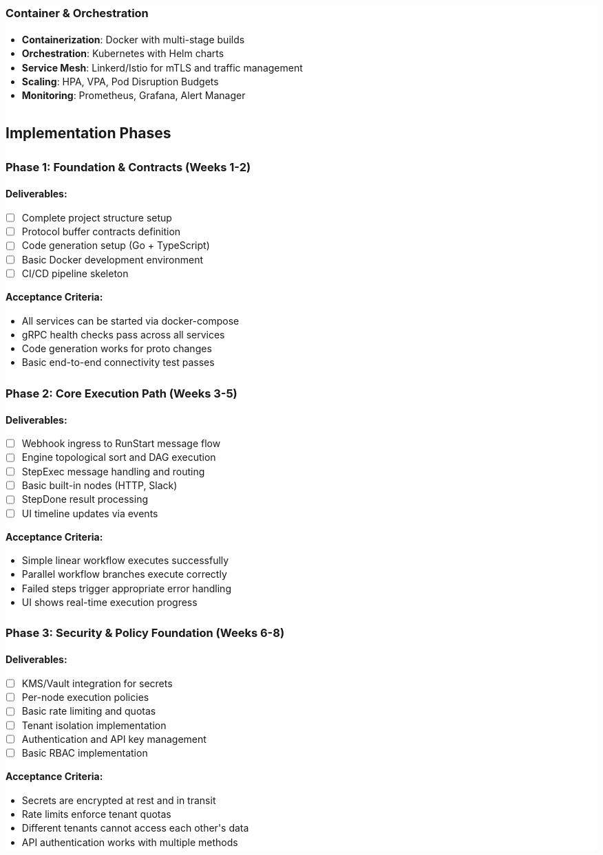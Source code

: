 ### Container & Orchestration
- **Containerization**: Docker with multi-stage builds
- **Orchestration**: Kubernetes with Helm charts
- **Service Mesh**: Linkerd/Istio for mTLS and traffic management
- **Scaling**: HPA, VPA, Pod Disruption Budgets
- **Monitoring**: Prometheus, Grafana, Alert Manager

## Implementation Phases

### Phase 1: Foundation & Contracts (Weeks 1-2)
**Deliverables:**
- [ ] Complete project structure setup
- [ ] Protocol buffer contracts definition
- [ ] Code generation setup (Go + TypeScript)
- [ ] Basic Docker development environment
- [ ] CI/CD pipeline skeleton

**Acceptance Criteria:**
- All services can be started via docker-compose
- gRPC health checks pass across all services
- Code generation works for proto changes
- Basic end-to-end connectivity test passes

### Phase 2: Core Execution Path (Weeks 3-5)
**Deliverables:**
- [ ] Webhook ingress to RunStart message flow
- [ ] Engine topological sort and DAG execution
- [ ] StepExec message handling and routing
- [ ] Basic built-in nodes (HTTP, Slack)
- [ ] StepDone result processing
- [ ] UI timeline updates via events

**Acceptance Criteria:**
- Simple linear workflow executes successfully
- Parallel workflow branches execute correctly
- Failed steps trigger appropriate error handling
- UI shows real-time execution progress

### Phase 3: Security & Policy Foundation (Weeks 6-8)
**Deliverables:**
- [ ] KMS/Vault integration for secrets
- [ ] Per-node execution policies
- [ ] Basic rate limiting and quotas
- [ ] Tenant isolation implementation
- [ ] Authentication and API key management
- [ ] Basic RBAC implementation

**Acceptance Criteria:**
- Secrets are encrypted at rest and in transit
- Rate limits enforce tenant quotas
- Different tenants cannot access each other's data
- API authentication works with multiple methods
